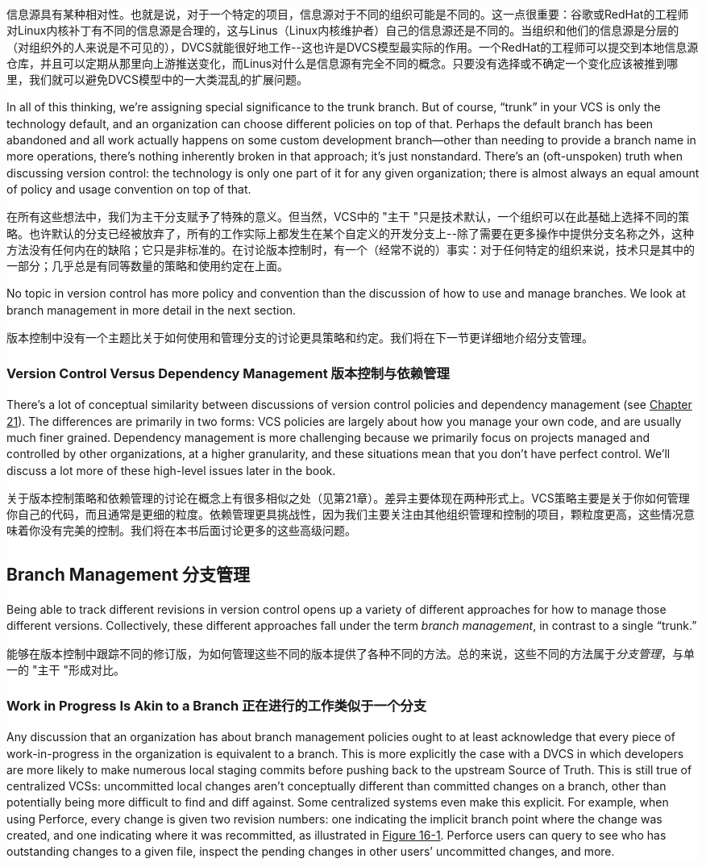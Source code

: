 信息源具有某种相对性。也就是说，对于一个特定的项目，信息源对于不同的组织可能是不同的。这一点很重要：谷歌或RedHat的工程师对Linux内核补丁有不同的信息源是合理的，这与Linus（Linux内核维护者）自己的信息源还是不同的。当组织和他们的信息源是分层的（对组织外的人来说是不可见的），DVCS就能很好地工作--这也许是DVCS模型最实际的作用。一个RedHat的工程师可以提交到本地信息源仓库，并且可以定期从那里向上游推送变化，而Linus对什么是信息源有完全不同的概念。只要没有选择或不确定一个变化应该被推到哪里，我们就可以避免DVCS模型中的一大类混乱的扩展问题。

In all of this thinking, we’re assigning special significance to the trunk branch. But of course, “trunk” in your VCS is only the technology default, and an organization can choose different policies on top of that. Perhaps the default branch has been abandoned and all work actually happens on some custom development branch—other than needing to provide a branch name in more operations, there’s nothing inherently broken in that approach; it’s just nonstandard. There’s an (oft-unspoken) truth when discussing version control: the technology is only one part of it for any given organization; there is almost always an equal amount of policy and usage convention on top of that.

在所有这些想法中，我们为主干分支赋予了特殊的意义。但当然，VCS中的 "主干 "只是技术默认，一个组织可以在此基础上选择不同的策略。也许默认的分支已经被放弃了，所有的工作实际上都发生在某个自定义的开发分支上--除了需要在更多操作中提供分支名称之外，这种方法没有任何内在的缺陷；它只是非标准的。在讨论版本控制时，有一个（经常不说的）事实：对于任何特定的组织来说，技术只是其中的一部分；几乎总是有同等数量的策略和使用约定在上面。

No topic in version control has more policy and convention than the discussion of how to use and manage branches. We look at branch management in more detail in the next section.

版本控制中没有一个主题比关于如何使用和管理分支的讨论更具策略和约定。我们将在下一节更详细地介绍分支管理。

### Version Control Versus Dependency Management 版本控制与依赖管理

There’s a lot of conceptual similarity between discussions of version control policies and dependency management (see [Chapter 21](#_bookmark1845)). The differences are primarily in two forms: VCS policies are largely about how you manage your own code, and are usually much finer grained. Dependency management is more challenging because we primarily focus on projects managed and controlled by other organizations, at a higher granularity, and these situations mean that you don’t have perfect control. We’ll discuss a lot more of these high-level issues later in the book.

关于版本控制策略和依赖管理的讨论在概念上有很多相似之处（见第21章）。差异主要体现在两种形式上。VCS策略主要是关于你如何管理你自己的代码，而且通常是更细的粒度。依赖管理更具挑战性，因为我们主要关注由其他组织管理和控制的项目，颗粒度更高，这些情况意味着你没有完美的控制。我们将在本书后面讨论更多的这些高级问题。

## Branch Management  分支管理

Being able to track different revisions in version control opens up a variety of different approaches for how to manage those different versions. Collectively, these different approaches fall under the term *branch management*, in contrast to a single “trunk.”

能够在版本控制中跟踪不同的修订版，为如何管理这些不同的版本提供了各种不同的方法。总的来说，这些不同的方法属于*分支管理*，与单一的 "主干 "形成对比。

### Work in Progress Is Akin to a Branch  正在进行的工作类似于一个分支

Any discussion that an organization has about branch management policies ought to at least acknowledge that every piece of work-in-progress in the organization is equivalent to a branch. This is more explicitly the case with a DVCS in which developers are more likely to make numerous local staging commits before pushing back to the upstream Source of Truth. This is still true of centralized VCSs: uncommitted local changes aren’t conceptually different than committed changes on a branch, other than potentially being more difficult to find and diff against. Some centralized systems even make this explicit. For example, when using Perforce, every change is given two revision numbers: one indicating the implicit branch point where the change was created, and one indicating where it was recommitted, as illustrated in [Figure 16-1](#_bookmark1418). Perforce users can query to see who has outstanding changes to a given file, inspect the pending changes in other users’ uncommitted changes, and more.
